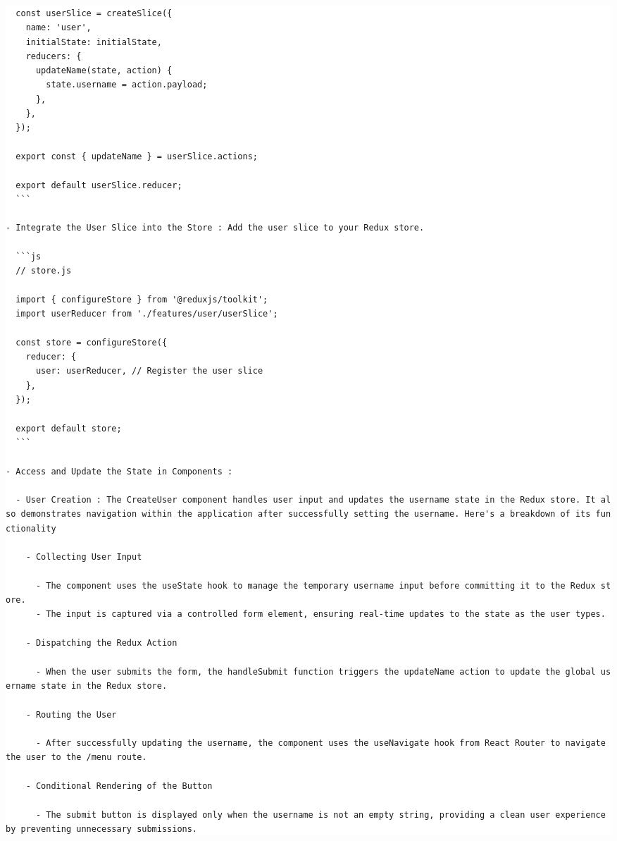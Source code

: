       const userSlice = createSlice({
        name: 'user',
        initialState: initialState,
        reducers: {
          updateName(state, action) {
            state.username = action.payload;
          },
        },
      });

      export const { updateName } = userSlice.actions;

      export default userSlice.reducer;
      ```

    - Integrate the User Slice into the Store : Add the user slice to your Redux store.

      ```js
      // store.js

      import { configureStore } from '@reduxjs/toolkit';
      import userReducer from './features/user/userSlice';

      const store = configureStore({
        reducer: {
          user: userReducer, // Register the user slice
        },
      });

      export default store;
      ```

    - Access and Update the State in Components :

      - User Creation : The CreateUser component handles user input and updates the username state in the Redux store. It also demonstrates navigation within the application after successfully setting the username. Here's a breakdown of its functionality

        - Collecting User Input

          - The component uses the useState hook to manage the temporary username input before committing it to the Redux store.
          - The input is captured via a controlled form element, ensuring real-time updates to the state as the user types.

        - Dispatching the Redux Action

          - When the user submits the form, the handleSubmit function triggers the updateName action to update the global username state in the Redux store.

        - Routing the User

          - After successfully updating the username, the component uses the useNavigate hook from React Router to navigate the user to the /menu route.

        - Conditional Rendering of the Button

          - The submit button is displayed only when the username is not an empty string, providing a clean user experience by preventing unnecessary submissions.
